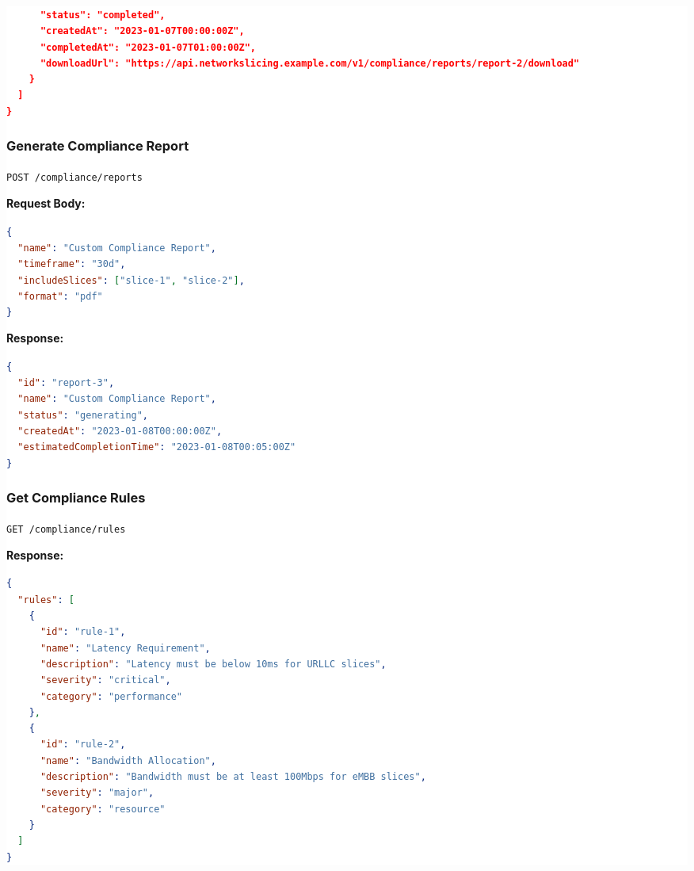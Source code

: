 ```json
      "status": "completed",
      "createdAt": "2023-01-07T00:00:00Z",
      "completedAt": "2023-01-07T01:00:00Z",
      "downloadUrl": "https://api.networkslicing.example.com/v1/compliance/reports/report-2/download"
    }
  ]
}
```

### Generate Compliance Report

```
POST /compliance/reports
```

**Request Body:**

```json
{
  "name": "Custom Compliance Report",
  "timeframe": "30d",
  "includeSlices": ["slice-1", "slice-2"],
  "format": "pdf"
}
```

**Response:**

```json
{
  "id": "report-3",
  "name": "Custom Compliance Report",
  "status": "generating",
  "createdAt": "2023-01-08T00:00:00Z",
  "estimatedCompletionTime": "2023-01-08T00:05:00Z"
}
```

### Get Compliance Rules

```
GET /compliance/rules
```

**Response:**

```json
{
  "rules": [
    {
      "id": "rule-1",
      "name": "Latency Requirement",
      "description": "Latency must be below 10ms for URLLC slices",
      "severity": "critical",
      "category": "performance"
    },
    {
      "id": "rule-2",
      "name": "Bandwidth Allocation",
      "description": "Bandwidth must be at least 100Mbps for eMBB slices",
      "severity": "major",
      "category": "resource"
    }
  ]
}
```
